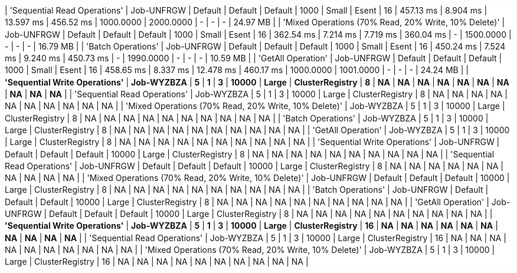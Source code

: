 | &#39;Sequential Read Operations&#39;                         | Job-UNFRGW | Default        | Default     | Default     | 1000           | Small       | Esent           | 16        |    457.13 ms |     8.904 ms |    13.597 ms |    456.52 ms |   1000.0000 |            2000.0000 |                - |          - |         - |    24.97 MB |
| &#39;Mixed Operations (70% Read, 20% Write, 10% Delete)&#39; | Job-UNFRGW | Default        | Default     | Default     | 1000           | Small       | Esent           | 16        |    362.54 ms |     7.214 ms |     7.719 ms |    360.04 ms |           - |            1500.0000 |                - |          - |         - |    16.79 MB |
| &#39;Batch Operations&#39;                                   | Job-UNFRGW | Default        | Default     | Default     | 1000           | Small       | Esent           | 16        |    450.24 ms |     7.524 ms |     9.240 ms |    450.73 ms |           - |            1990.0000 |                - |          - |         - |    10.59 MB |
| &#39;GetAll Operation&#39;                                   | Job-UNFRGW | Default        | Default     | Default     | 1000           | Small       | Esent           | 16        |    458.65 ms |     8.337 ms |    12.478 ms |    460.17 ms |   1000.0000 |            1001.0000 |                - |          - |         - |    24.24 MB |
| **&#39;Sequential Write Operations&#39;**                        | **Job-WYZBZA** | **5**              | **1**           | **3**           | **10000**          | **Large**       | **ClusterRegistry** | **8**         |           **NA** |           **NA** |           **NA** |           **NA** |          **NA** |                   **NA** |               **NA** |         **NA** |        **NA** |          **NA** |
| &#39;Sequential Read Operations&#39;                         | Job-WYZBZA | 5              | 1           | 3           | 10000          | Large       | ClusterRegistry | 8         |           NA |           NA |           NA |           NA |          NA |                   NA |               NA |         NA |        NA |          NA |
| &#39;Mixed Operations (70% Read, 20% Write, 10% Delete)&#39; | Job-WYZBZA | 5              | 1           | 3           | 10000          | Large       | ClusterRegistry | 8         |           NA |           NA |           NA |           NA |          NA |                   NA |               NA |         NA |        NA |          NA |
| &#39;Batch Operations&#39;                                   | Job-WYZBZA | 5              | 1           | 3           | 10000          | Large       | ClusterRegistry | 8         |           NA |           NA |           NA |           NA |          NA |                   NA |               NA |         NA |        NA |          NA |
| &#39;GetAll Operation&#39;                                   | Job-WYZBZA | 5              | 1           | 3           | 10000          | Large       | ClusterRegistry | 8         |           NA |           NA |           NA |           NA |          NA |                   NA |               NA |         NA |        NA |          NA |
| &#39;Sequential Write Operations&#39;                        | Job-UNFRGW | Default        | Default     | Default     | 10000          | Large       | ClusterRegistry | 8         |           NA |           NA |           NA |           NA |          NA |                   NA |               NA |         NA |        NA |          NA |
| &#39;Sequential Read Operations&#39;                         | Job-UNFRGW | Default        | Default     | Default     | 10000          | Large       | ClusterRegistry | 8         |           NA |           NA |           NA |           NA |          NA |                   NA |               NA |         NA |        NA |          NA |
| &#39;Mixed Operations (70% Read, 20% Write, 10% Delete)&#39; | Job-UNFRGW | Default        | Default     | Default     | 10000          | Large       | ClusterRegistry | 8         |           NA |           NA |           NA |           NA |          NA |                   NA |               NA |         NA |        NA |          NA |
| &#39;Batch Operations&#39;                                   | Job-UNFRGW | Default        | Default     | Default     | 10000          | Large       | ClusterRegistry | 8         |           NA |           NA |           NA |           NA |          NA |                   NA |               NA |         NA |        NA |          NA |
| &#39;GetAll Operation&#39;                                   | Job-UNFRGW | Default        | Default     | Default     | 10000          | Large       | ClusterRegistry | 8         |           NA |           NA |           NA |           NA |          NA |                   NA |               NA |         NA |        NA |          NA |
| **&#39;Sequential Write Operations&#39;**                        | **Job-WYZBZA** | **5**              | **1**           | **3**           | **10000**          | **Large**       | **ClusterRegistry** | **16**        |           **NA** |           **NA** |           **NA** |           **NA** |          **NA** |                   **NA** |               **NA** |         **NA** |        **NA** |          **NA** |
| &#39;Sequential Read Operations&#39;                         | Job-WYZBZA | 5              | 1           | 3           | 10000          | Large       | ClusterRegistry | 16        |           NA |           NA |           NA |           NA |          NA |                   NA |               NA |         NA |        NA |          NA |
| &#39;Mixed Operations (70% Read, 20% Write, 10% Delete)&#39; | Job-WYZBZA | 5              | 1           | 3           | 10000          | Large       | ClusterRegistry | 16        |           NA |           NA |           NA |           NA |          NA |                   NA |               NA |         NA |        NA |          NA |